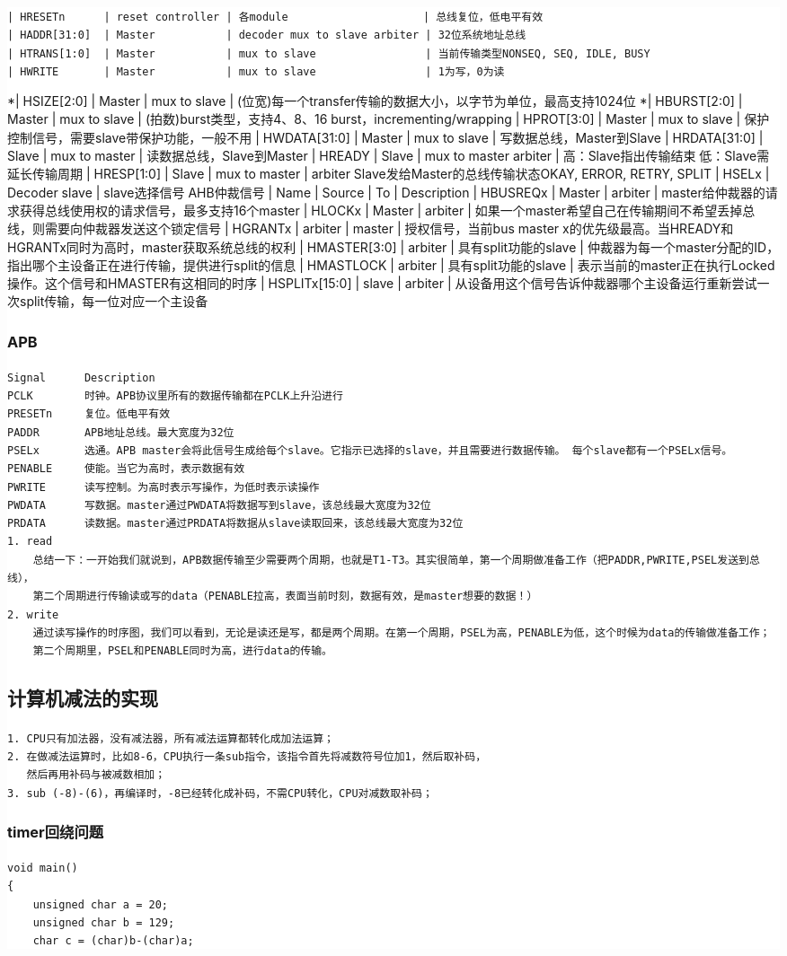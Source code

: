     | HRESETn      | reset controller | 各module                     | 总线复位，低电平有效
    | HADDR[31:0]  | Master           | decoder mux to slave arbiter | 32位系统地址总线
    | HTRANS[1:0]  | Master           | mux to slave                 | 当前传输类型NONSEQ, SEQ, IDLE, BUSY
    | HWRITE       | Master           | mux to slave                 | 1为写，0为读
   *| HSIZE[2:0]   | Master           | mux to slave                 | (位宽)每一个transfer传输的数据大小，以字节为单位，最高支持1024位
   *| HBURST[2:0]  | Master           | mux to slave                 | (拍数)burst类型，支持4、8、16 burst，incrementing/wrapping
    | HPROT[3:0]   | Master           | mux to slave                 | 保护控制信号，需要slave带保护功能，一般不用
    | HWDATA[31:0] | Master           | mux to slave                 | 写数据总线，Master到Slave
    | HRDATA[31:0] | Slave            | mux to master                | 读数据总线，Slave到Master
    | HREADY       | Slave            | mux to master arbiter        | 高：Slave指出传输结束 低：Slave需延长传输周期
    | HRESP[1:0]   | Slave            | mux to master                | arbiter Slave发给Master的总线传输状态OKAY, ERROR, RETRY, SPLIT
    | HSELx        | Decoder slave    | slave选择信号
    AHB仲裁信号
    | Name          | Source  | To                   | Description
    | HBUSREQx      | Master  | arbiter              | master给仲裁器的请求获得总线使用权的请求信号，最多支持16个master
    | HLOCKx        | Master  | arbiter              | 如果一个master希望自己在传输期间不希望丢掉总线，则需要向仲裁器发送这个锁定信号
    | HGRANTx       | arbiter | master               | 授权信号，当前bus master x的优先级最高。当HREADY和HGRANTx同时为高时，master获取系统总线的权利
    | HMASTER[3:0]  | arbiter | 具有split功能的slave | 仲裁器为每一个master分配的ID，指出哪个主设备正在进行传输，提供进行split的信息
    | HMASTLOCK     | arbiter | 具有split功能的slave | 表示当前的master正在执行Locked操作。这个信号和HMASTER有这相同的时序
    | HSPLITx[15:0] | slave   | arbiter              | 从设备用这个信号告诉仲裁器哪个主设备运行重新尝试一次split传输，每一位对应一个主设备
### APB
    Signal	    Description
    PCLK	    时钟。APB协议里所有的数据传输都在PCLK上升沿进行
    PRESETn	    复位。低电平有效
    PADDR	    APB地址总线。最大宽度为32位
    PSELx	    选通。APB master会将此信号生成给每个slave。它指示已选择的slave，并且需要进行数据传输。 每个slave都有一个PSELx信号。
    PENABLE	    使能。当它为高时，表示数据有效
    PWRITE	    读写控制。为高时表示写操作，为低时表示读操作
    PWDATA	    写数据。master通过PWDATA将数据写到slave，该总线最大宽度为32位
    PRDATA	    读数据。master通过PRDATA将数据从slave读取回来，该总线最大宽度为32位
    1. read
        总结一下：一开始我们就说到，APB数据传输至少需要两个周期，也就是T1-T3。其实很简单，第一个周期做准备工作（把PADDR,PWRITE,PSEL发送到总线），
        第二个周期进行传输读或写的data（PENABLE拉高，表面当前时刻，数据有效，是master想要的数据！）
    2. write
        通过读写操作的时序图，我们可以看到，无论是读还是写，都是两个周期。在第一个周期，PSEL为高，PENABLE为低，这个时候为data的传输做准备工作；
        第二个周期里，PSEL和PENABLE同时为高，进行data的传输。
## 计算机减法的实现
    1. CPU只有加法器，没有减法器，所有减法运算都转化成加法运算；
    2. 在做减法运算时，比如8-6，CPU执行一条sub指令，该指令首先将减数符号位加1，然后取补码，
       然后再用补码与被减数相加；
    3. sub (-8)-(6)，再编译时，-8已经转化成补码，不需CPU转化，CPU对减数取补码；
### timer回绕问题
    void main()
    {
        unsigned char a = 20;
        unsigned char b = 129;
        char c = (char)b-(char)a;